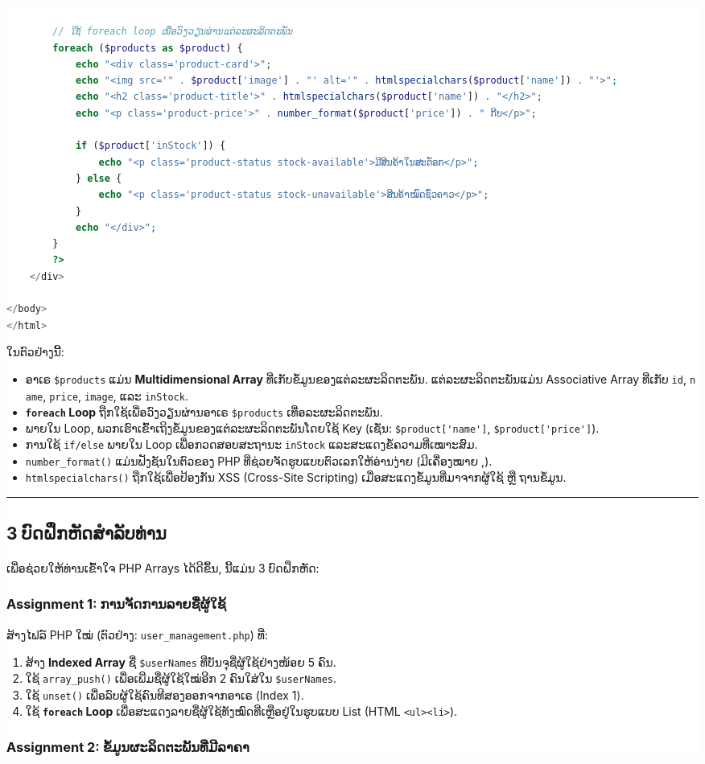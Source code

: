 ```php

        // ໃຊ້ foreach loop ເພື່ອວົງວຽນຜ່ານແຕ່ລະຜະລິດຕະພັນ
        foreach ($products as $product) {
            echo "<div class='product-card'>";
            echo "<img src='" . $product['image'] . "' alt='" . htmlspecialchars($product['name']) . "'>";
            echo "<h2 class='product-title'>" . htmlspecialchars($product['name']) . "</h2>";
            echo "<p class='product-price'>" . number_format($product['price']) . " ກີບ</p>";

            if ($product['inStock']) {
                echo "<p class='product-status stock-available'>ມີສິນຄ້າໃນສະຕັອກ</p>";
            } else {
                echo "<p class='product-status stock-unavailable'>ສິນຄ້າໝົດຊົ່ວຄາວ</p>";
            }
            echo "</div>";
        }
        ?>
    </div>

</body>
</html>
```

ໃນຕົວຢ່າງນີ້:

  * ອາເຣ `$products` ແມ່ນ **Multidimensional Array** ທີ່ເກັບຂໍ້ມູນຂອງແຕ່ລະຜະລິດຕະພັນ. ແຕ່ລະຜະລິດຕະພັນແມ່ນ Associative Array ທີ່ເກັບ `id`, `name`, `price`, `image`, ແລະ `inStock`.
  * **`foreach` Loop** ຖືກໃຊ້ເພື່ອວົງວຽນຜ່ານອາເຣ `$products` ເທື່ອລະຜະລິດຕະພັນ.
  * ພາຍໃນ Loop, ພວກເຮົາເຂົ້າເຖິງຂໍ້ມູນຂອງແຕ່ລະຜະລິດຕະພັນໂດຍໃຊ້ Key (ເຊັ່ນ: `$product['name']`, `$product['price']`).
  * ການໃຊ້ `if/else` ພາຍໃນ Loop ເພື່ອກວດສອບສະຖານະ `inStock` ແລະສະແດງຂໍ້ຄວາມທີ່ເໝາະສົມ.
  * `number_format()` ແມ່ນຟັງຊັນໃນຕົວຂອງ PHP ທີ່ຊ່ວຍຈັດຮູບແບບຕົວເລກໃຫ້ອ່ານງ່າຍ (ມີເຄື່ອງໝາຍ ,).
  * `htmlspecialchars()` ຖືກໃຊ້ເພື່ອປ້ອງກັນ XSS (Cross-Site Scripting) ເມື່ອສະແດງຂໍ້ມູນທີ່ມາຈາກຜູ້ໃຊ້ ຫຼື ຖານຂໍ້ມູນ.

-----

## 3 ບົດຝຶກຫັດສຳລັບທ່ານ

ເພື່ອຊ່ວຍໃຫ້ທ່ານເຂົ້າໃຈ PHP Arrays ໄດ້ດີຂຶ້ນ, ນີ້ແມ່ນ 3 ບົດຝຶກຫັດ:

### Assignment 1: ການຈັດການລາຍຊື່ຜູ້ໃຊ້

ສ້າງໄຟລ໌ PHP ໃໝ່ (ຕົວຢ່າງ: `user_management.php`) ທີ່:

1.  ສ້າງ **Indexed Array** ຊື່ `$userNames` ທີ່ບັນຈຸຊື່ຜູ້ໃຊ້ຢ່າງໜ້ອຍ 5 ຄົນ.
2.  ໃຊ້ `array_push()` ເພື່ອເພີ່ມຊື່ຜູ້ໃຊ້ໃໝ່ອີກ 2 ຄົນໃສ່ໃນ `$userNames`.
3.  ໃຊ້ `unset()` ເພື່ອລົບຜູ້ໃຊ້ຄົນທີສອງອອກຈາກອາເຣ (Index 1).
4.  ໃຊ້ **`foreach` Loop** ເພື່ອສະແດງລາຍຊື່ຜູ້ໃຊ້ທັງໝົດທີ່ເຫຼືອຢູ່ໃນຮູບແບບ List (HTML `<ul><li>`).

### Assignment 2: ຂໍ້ມູນຜະລິດຕະພັນທີ່ມີລາຄາ
